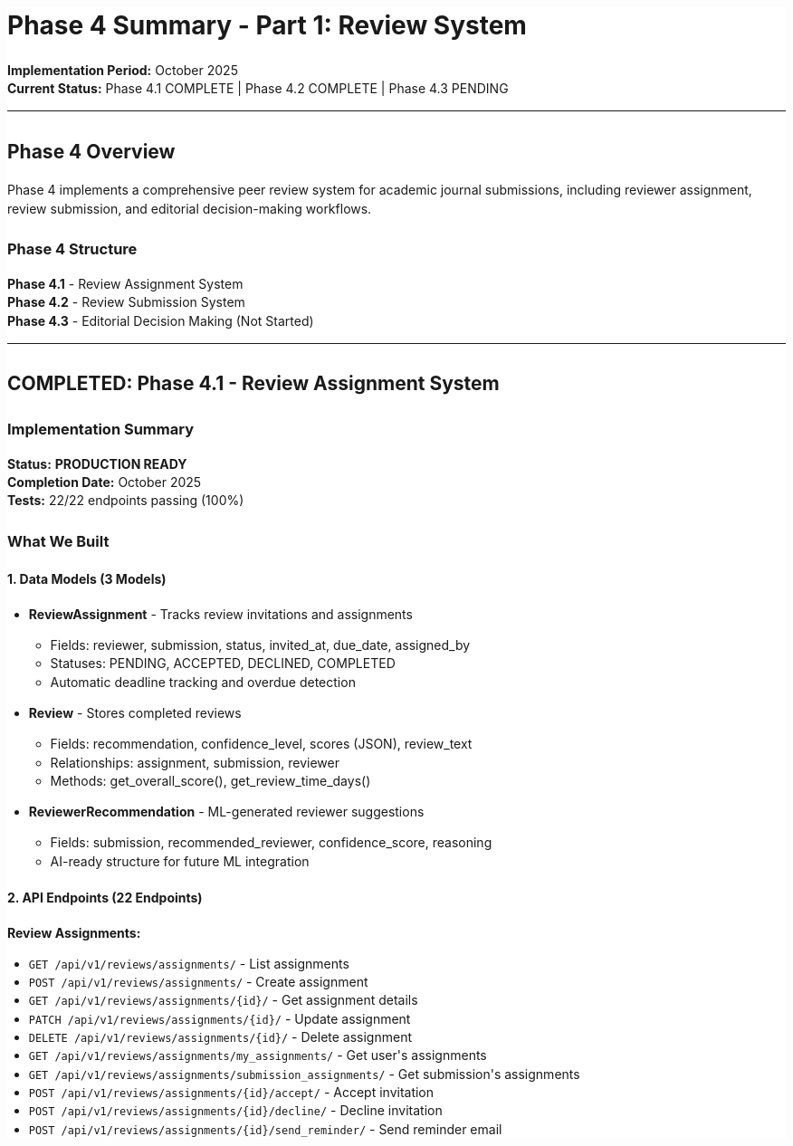 # Phase 4 Summary - Part 1: Review System

**Implementation Period:** October 2025  
**Current Status:** Phase 4.1  COMPLETE | Phase 4.2  COMPLETE | Phase 4.3  PENDING

---

## Phase 4 Overview

Phase 4 implements a comprehensive peer review system for academic journal submissions, including reviewer assignment, review submission, and editorial decision-making workflows.

### Phase 4 Structure

**Phase 4.1** - Review Assignment System  
**Phase 4.2** - Review Submission System  
**Phase 4.3** - Editorial Decision Making (Not Started)

---

##  COMPLETED: Phase 4.1 - Review Assignment System

### Implementation Summary

**Status:**  **PRODUCTION READY**  
**Completion Date:** October 2025  
**Tests:** 22/22 endpoints passing (100%)

### What We Built

#### 1. Data Models (3 Models)
- **ReviewAssignment** - Tracks review invitations and assignments
  - Fields: reviewer, submission, status, invited_at, due_date, assigned_by
  - Statuses: PENDING, ACCEPTED, DECLINED, COMPLETED
  - Automatic deadline tracking and overdue detection

- **Review** - Stores completed reviews
  - Fields: recommendation, confidence_level, scores (JSON), review_text
  - Relationships: assignment, submission, reviewer
  - Methods: get_overall_score(), get_review_time_days()

- **ReviewerRecommendation** - ML-generated reviewer suggestions
  - Fields: submission, recommended_reviewer, confidence_score, reasoning
  - AI-ready structure for future ML integration

#### 2. API Endpoints (22 Endpoints)

**Review Assignments:**
- `GET /api/v1/reviews/assignments/` - List assignments
- `POST /api/v1/reviews/assignments/` - Create assignment
- `GET /api/v1/reviews/assignments/{id}/` - Get assignment details
- `PATCH /api/v1/reviews/assignments/{id}/` - Update assignment
- `DELETE /api/v1/reviews/assignments/{id}/` - Delete assignment
- `GET /api/v1/reviews/assignments/my_assignments/` - Get user's assignments
- `GET /api/v1/reviews/assignments/submission_assignments/` - Get submission's assignments
- `POST /api/v1/reviews/assignments/{id}/accept/` - Accept invitation
- `POST /api/v1/reviews/assignments/{id}/decline/` - Decline invitation
- `POST /api/v1/reviews/assignments/{id}/send_reminder/` - Send reminder email
